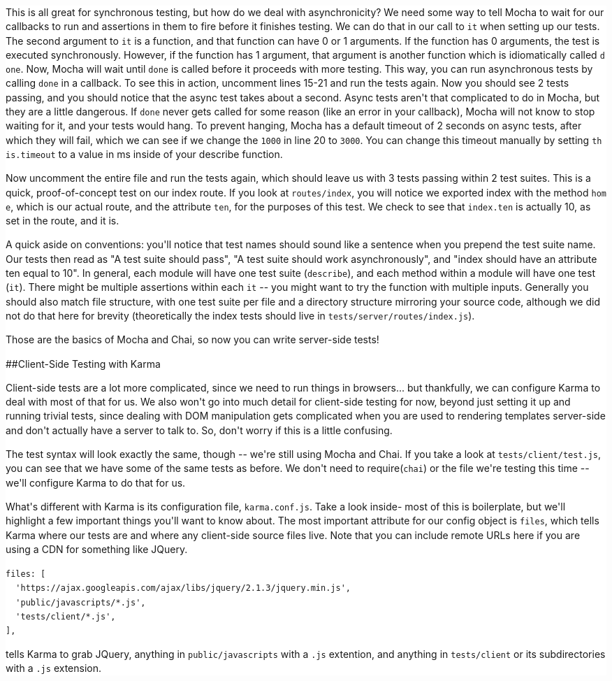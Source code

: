 This is all great for synchronous testing, but how do we deal with asynchronicity? We need some way to tell Mocha to wait for our callbacks to run and assertions in them to fire before it finishes testing. We can do that in our call to `it` when setting up our tests. The second argument to `it` is a function, and that function can have 0 or 1 arguments. If the function has 0 arguments, the test is executed synchronously. However, if the function has 1 argument, that argument is another function which is idiomatically called `done`. Now, Mocha will wait until `done` is called before it proceeds with more testing. This way, you can run asynchronous tests by calling `done` in a callback. To see this in action, uncomment lines 15-21 and run the tests again. Now you should see 2 tests passing, and you should notice that the async test takes about a second. Async tests aren't that complicated to do in Mocha, but they are a little dangerous. If `done` never gets called for some reason (like an error in your callback), Mocha will not know to stop waiting for it, and your tests would hang. To prevent hanging, Mocha has a default timeout of 2 seconds on async tests, after which they will fail, which we can see if we change the `1000` in line 20 to `3000`. You can change this timeout manually by setting `this.timeout` to a value in ms inside of your describe function.

Now uncomment the entire file and run the tests again, which should leave us with 3 tests passing within 2 test suites. This is a quick, proof-of-concept test on our index route. If you look at `routes/index`, you will notice we exported index with the method `home`, which is our actual route, and the attribute `ten`, for the purposes of this test. We check to see that `index.ten` is actually 10, as set in the route, and it is.

A quick aside on conventions: you'll notice that test names should sound like a sentence when you prepend the test suite name. Our tests then read as "A test suite should pass", "A test suite should work asynchronously", and "index should have an attribute ten equal to 10". In general, each module will have one test suite (`describe`), and each method within a module will have one test (`it`). There might be multiple assertions within each `it` -- you might want to try the function with multiple inputs. Generally you should also match file structure, with one test suite per file and a directory structure mirroring your source code, although we did not do that here for brevity (theoretically the index tests should live in `tests/server/routes/index.js`).

Those are the basics of Mocha and Chai, so now you can write server-side tests!

##Client-Side Testing with Karma

Client-side tests are a lot more complicated, since we need to run things in browsers... but thankfully, we can configure Karma to deal with most of that for us. We also won't go into much detail for client-side testing for now, beyond just setting it up and running trivial tests, since dealing with DOM manipulation gets complicated when you are used to rendering templates server-side and don't actually have a server to talk to. So, don't worry if this is a little confusing.

The test syntax will look exactly the same, though -- we're still using Mocha and Chai. If you take a look at `tests/client/test.js`, you can see that we have some of the same tests as before. We don't need to require(`chai`) or the file we're testing this time -- we'll configure Karma to do that for us.

What's different with Karma is its configuration file, `karma.conf.js`. Take a look inside- most of this is boilerplate, but we'll highlight a few important things you'll want to know about. The most important attribute for our config object is `files`, which tells Karma where our tests are and where any client-side source files live. Note that you can include remote URLs here if you are using a CDN for something like JQuery.
```
files: [
  'https://ajax.googleapis.com/ajax/libs/jquery/2.1.3/jquery.min.js',
  'public/javascripts/*.js',
  'tests/client/*.js',
],
```
tells Karma to grab JQuery, anything in `public/javascripts` with a `.js` extention, and anything in `tests/client` or its subdirectories with a `.js` extension.
